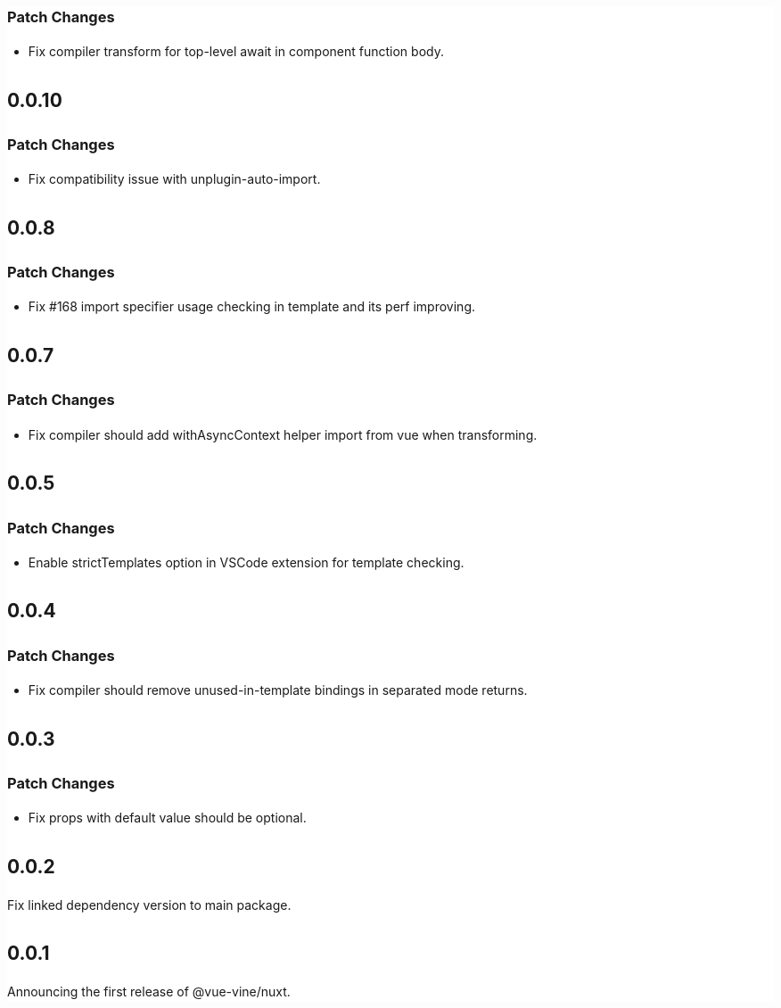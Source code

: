 ### Patch Changes

- Fix compiler transform for top-level await in component function body.

## 0.0.10

### Patch Changes

- Fix compatibility issue with unplugin-auto-import.

## 0.0.8

### Patch Changes

- Fix #168 import specifier usage checking in template and its perf improving.

## 0.0.7

### Patch Changes

- Fix compiler should add withAsyncContext helper import from vue when transforming.

## 0.0.5

### Patch Changes

- Enable strictTemplates option in VSCode extension for template checking.

## 0.0.4

### Patch Changes

- Fix compiler should remove unused-in-template bindings in separated mode returns.

## 0.0.3

### Patch Changes

- Fix props with default value should be optional.

## 0.0.2

Fix linked dependency version to main package.

## 0.0.1

Announcing the first release of @vue-vine/nuxt.
